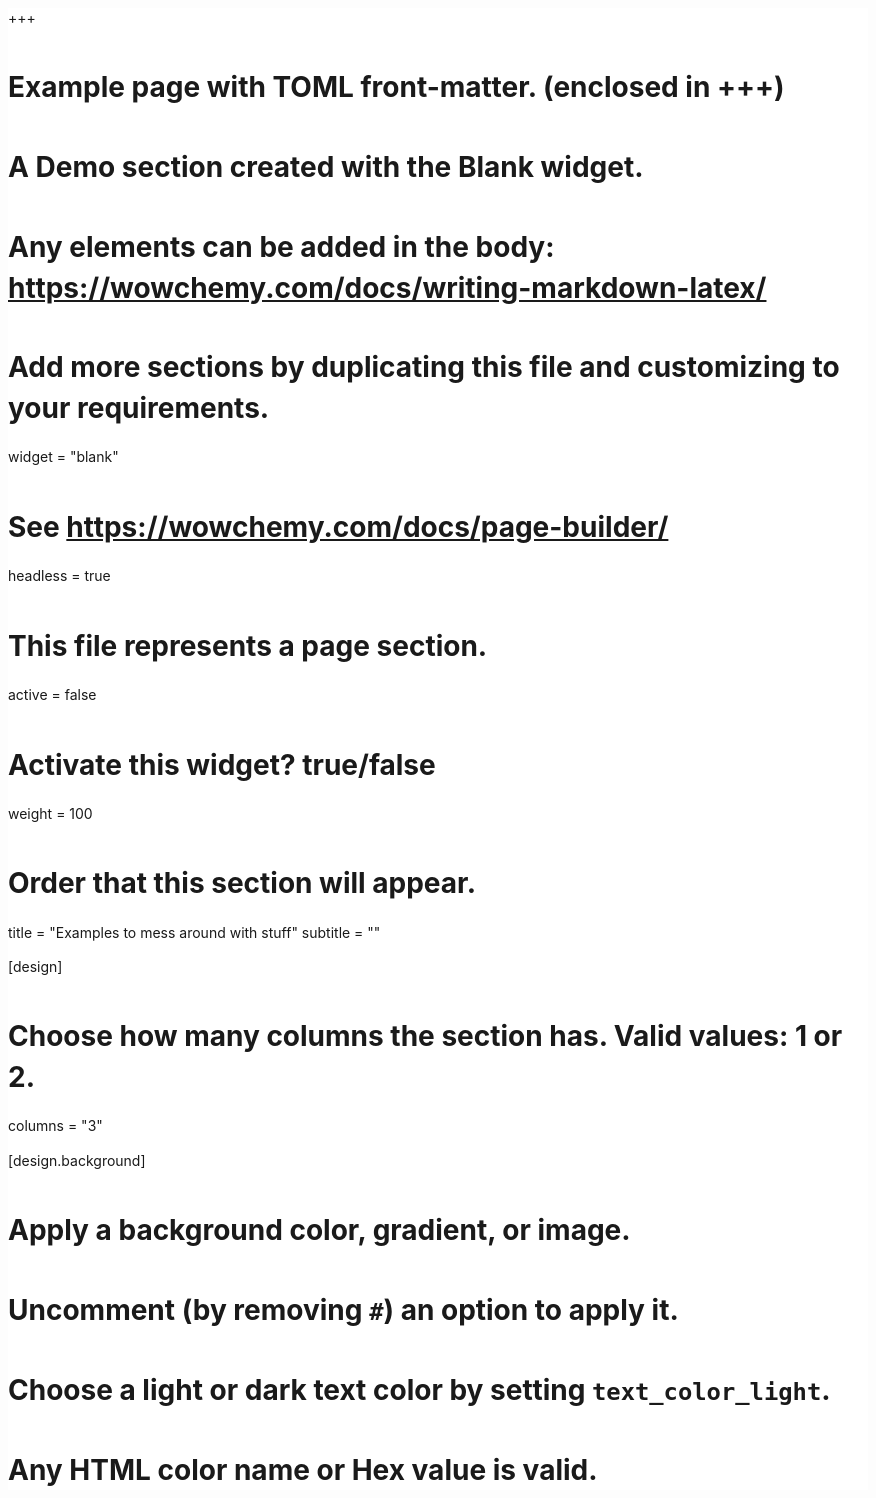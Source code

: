 +++
# Example page with TOML front-matter. (enclosed in +++)

# A Demo section created with the Blank widget.
# Any elements can be added in the body: https://wowchemy.com/docs/writing-markdown-latex/
# Add more sections by duplicating this file and customizing to your requirements.

widget = "blank"  
# See https://wowchemy.com/docs/page-builder/
headless = true  
# This file represents a page section.
active = false  
# Activate this widget? true/false
weight = 100  
# Order that this section will appear.

title = "Examples to mess around with stuff"
subtitle = ""

[design]
  # Choose how many columns the section has. Valid values: 1 or 2.
  columns = "3"

[design.background]
  # Apply a background color, gradient, or image.
  #   Uncomment (by removing `#`) an option to apply it.
  #   Choose a light or dark text color by setting `text_color_light`.
  #   Any HTML color name or Hex value is valid.
